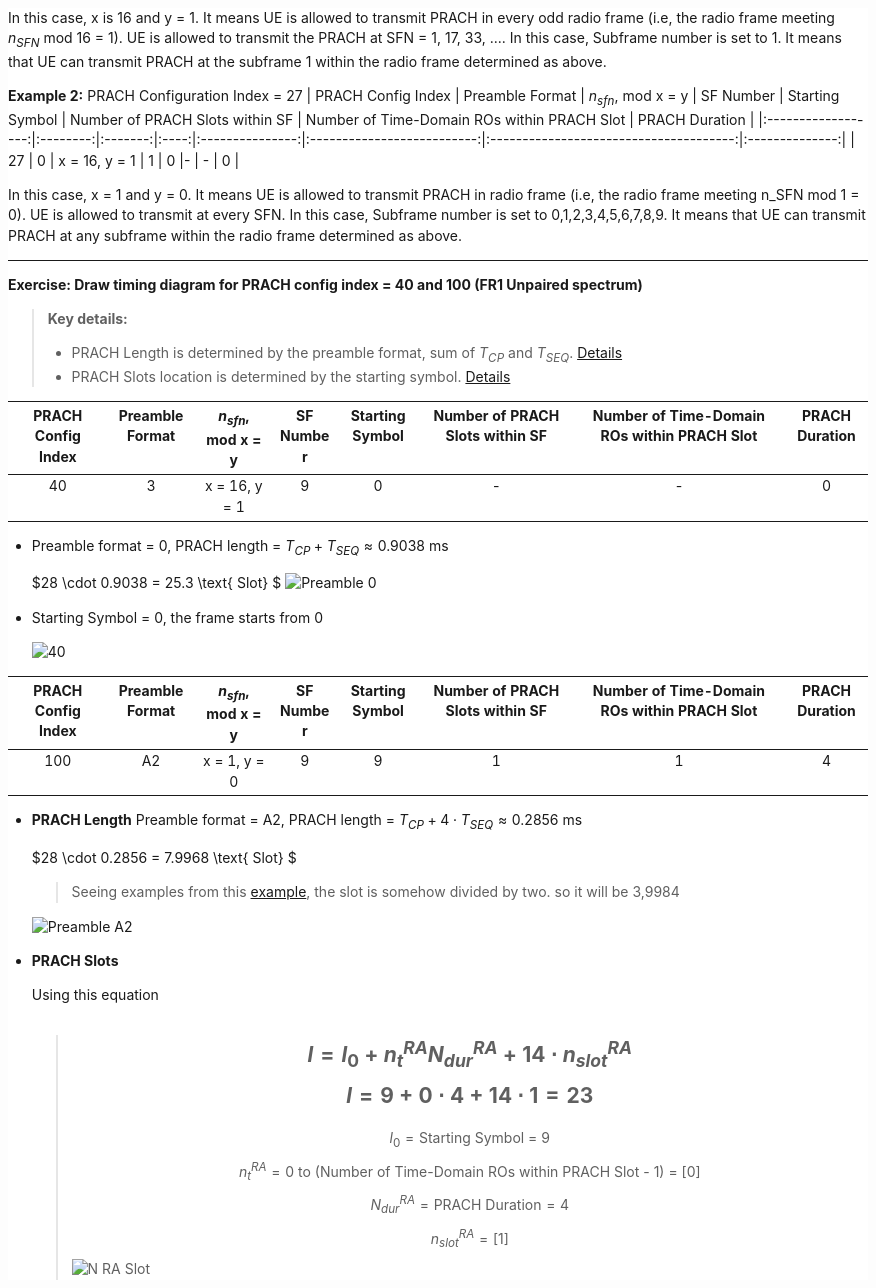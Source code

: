 In this case, x is 16 and y = 1. It means UE is allowed to transmit PRACH in every odd radio frame (i.e, the radio frame meeting $n_{SFN}$ mod 16 = 1).  UE is allowed to transmit the PRACH at SFN = 1, 17, 33, ....
In this case, Subframe number is set to 1. It means that UE can transmit PRACH at the subframe 1 within the radio frame determined as above.
 
**Example 2:** PRACH Configuration Index = 27
| PRACH Config Index | Preamble Format | $n_{sfn}$, mod x = y | SF Number | Starting Symbol | Number of PRACH Slots within SF | Number of Time-Domain ROs within PRACH Slot | PRACH Duration |
|:------------------:|:--------:|:-------:|:----:|:---------------:|:--------------------------:|:--------------------------------------:|:--------------:|
| 27 | 0 | x = 16, y = 1 | 1 | 0 |- | - | 0 |

In this case, x = 1 and y = 0. It means UE is allowed to transmit PRACH in radio frame (i.e, the radio frame meeting n_SFN mod 1 = 0). UE is allowed to transmit at every SFN.
In this case, Subframe number is set to 0,1,2,3,4,5,6,7,8,9. It means that UE can transmit PRACH at any subframe within the radio frame determined as above.

---
**Exercise: Draw timing diagram for PRACH config index = 40 and 100 (FR1 Unpaired spectrum)**
>**Key details:**
>
>- PRACH Length is determined by the preamble format, sum of $T_{CP}$ and $T_{SEQ}$. [Details](https://www.sharetechnote.com/html/5G/5G_RACH.html#TimeDomainStructure_of_Preamble_Format)
>- PRACH Slots location is determined by the starting symbol. [Details](https://www.sharetechnote.com/html/5G/5G_RACH.html#TimeDomain_RO_Ex)

| PRACH Config Index | Preamble Format | $n_{sfn}$, mod x = y | SF Number | Starting Symbol | Number of PRACH Slots within SF | Number of Time-Domain ROs within PRACH Slot | PRACH Duration |
|:------------------:|:--------:|:-------:|:----:|:---------------:|:--------------------------:|:--------------------------------------:|:--------------:|
| 40 | 3 | x = 16, y = 1 | 9 | 0 |- | - | 0 |

- Preamble format = 0, PRACH length = $T_{CP} + T_{SEQ} \approx 0.9038$ ms

    $28 \cdot 0.9038 = 25.3  \text{ Slot} $
![Preamble 0](https://imgur.com/DYFYlcw.png)
- Starting Symbol = 0, the frame starts from 0

    ![40](https://imgur.com/L2c1J0b.png)


| PRACH Config Index | Preamble Format | $n_{sfn}$, mod x = y | SF Number | Starting Symbol | Number of PRACH Slots within SF | Number of Time-Domain ROs within PRACH Slot | PRACH Duration |
|:------------------:|:--------:|:-------:|:----:|:---------------:|:--------------------------:|:--------------------------------------:|:--------------:|
| 100 | A2 | x = 1, y = 0 | 9 | 9 |1 | 1 | 4 |

- **PRACH Length**
    Preamble format = A2, PRACH length = $T_{CP} + 4 \cdot T_{SEQ} \approx 0.2856$ ms

     $28 \cdot 0.2856 = 7.9968  \text{ Slot} $
     >Seeing examples from this [example](https://www.sharetechnote.com/html/5G/5G_RACH.html#TimeDomain_RO_Ex), the slot is somehow divided by two. so it will be 3,9984

    ![Preamble A2](https://imgur.com/iKIArzj.png)

- **PRACH Slots**

    Using this equation
    > $$ l = l_0 + n^{RA}_{t} N^{RA}_{dur} + 14 \cdot n^{RA}_{slot}  $$
    > $$ l = 9 + 0 \cdot 4 + 14 \cdot 1 = 23 $$
    > ---
    > $$l_0 = \text{Starting Symbol = 9}$$
    > $$ n^{RA}_{t} = \text{0 to (Number of Time-Domain ROs within PRACH Slot - 1) = [0]}$$
    > $$N^{RA}_{dur} = \text{PRACH Duration} = 4$$
    > $$n^{RA}_{slot} = [1]$$
    > ![N RA Slot](https://imgur.com/qqDxl2B.png)
